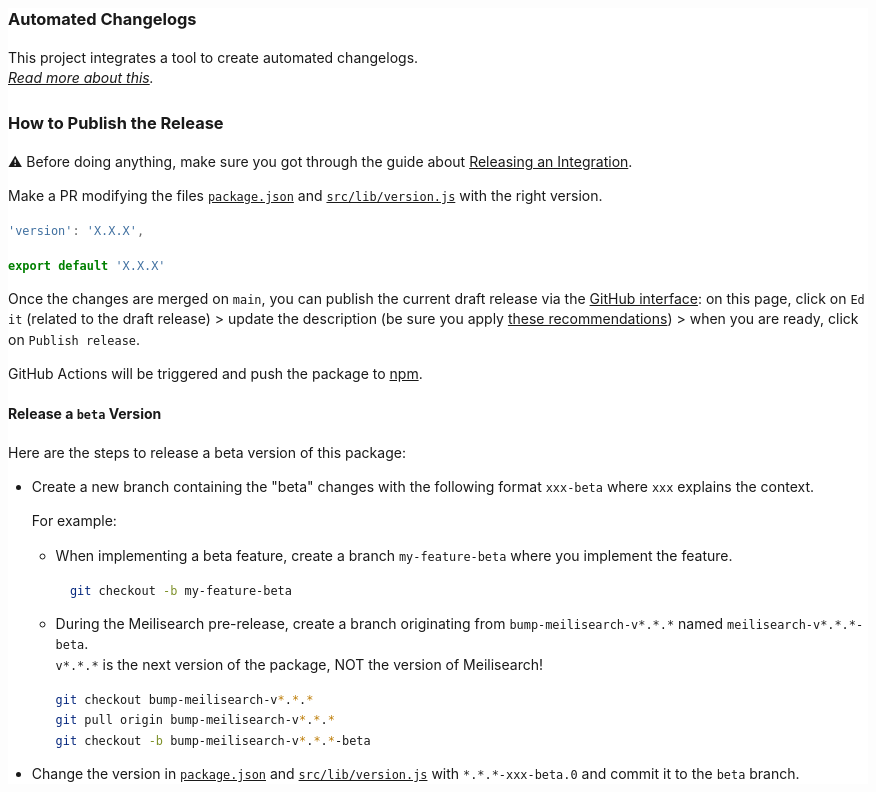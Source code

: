 ### Automated Changelogs 

This project integrates a tool to create automated changelogs.<br>
_[Read more about this](https://github.com/meilisearch/integration-guides/blob/main/resources/release-drafter.md)._

### How to Publish the Release 

⚠️ Before doing anything, make sure you got through the guide about [Releasing an Integration](https://github.com/meilisearch/integration-guides/blob/main/resources/integration-release.md).

Make a PR modifying the files [`package.json`](/package.json) and [`src/lib/version.js`](/src/lib/version.js) with the right version.

```javascript
'version': 'X.X.X',
```

```javascript
export default 'X.X.X'
```

Once the changes are merged on `main`, you can publish the current draft release via the [GitHub interface](https://github.com/meilisearch/docs-searchbar.js/releases): on this page, click on `Edit` (related to the draft release) > update the description (be sure you apply [these recommendations](https://github.com/meilisearch/integration-guides/blob/main/resources/integration-release.md#writting-the-release-description)) > when you are ready, click on `Publish release`.

GitHub Actions will be triggered and push the package to [npm](https://www.npmjs.com/package/docs-searchbar.js).

#### Release a `beta` Version

Here are the steps to release a beta version of this package:

- Create a new branch containing the "beta" changes with the following format `xxx-beta` where `xxx` explains the context.

  For example:
    - When implementing a beta feature, create a branch `my-feature-beta` where you implement the feature.
      ```bash
        git checkout -b my-feature-beta
      ```
    - During the Meilisearch pre-release, create a branch originating from `bump-meilisearch-v*.*.*` named `meilisearch-v*.*.*-beta`. <br>
    `v*.*.*` is the next version of the package, NOT the version of Meilisearch!

      ```bash
      git checkout bump-meilisearch-v*.*.*
      git pull origin bump-meilisearch-v*.*.*
      git checkout -b bump-meilisearch-v*.*.*-beta
      ```

- Change the version in [`package.json`](/package.json) and [`src/lib/version.js`](/src/lib/version.js) with `*.*.*-xxx-beta.0` and commit it to the `beta` branch.
